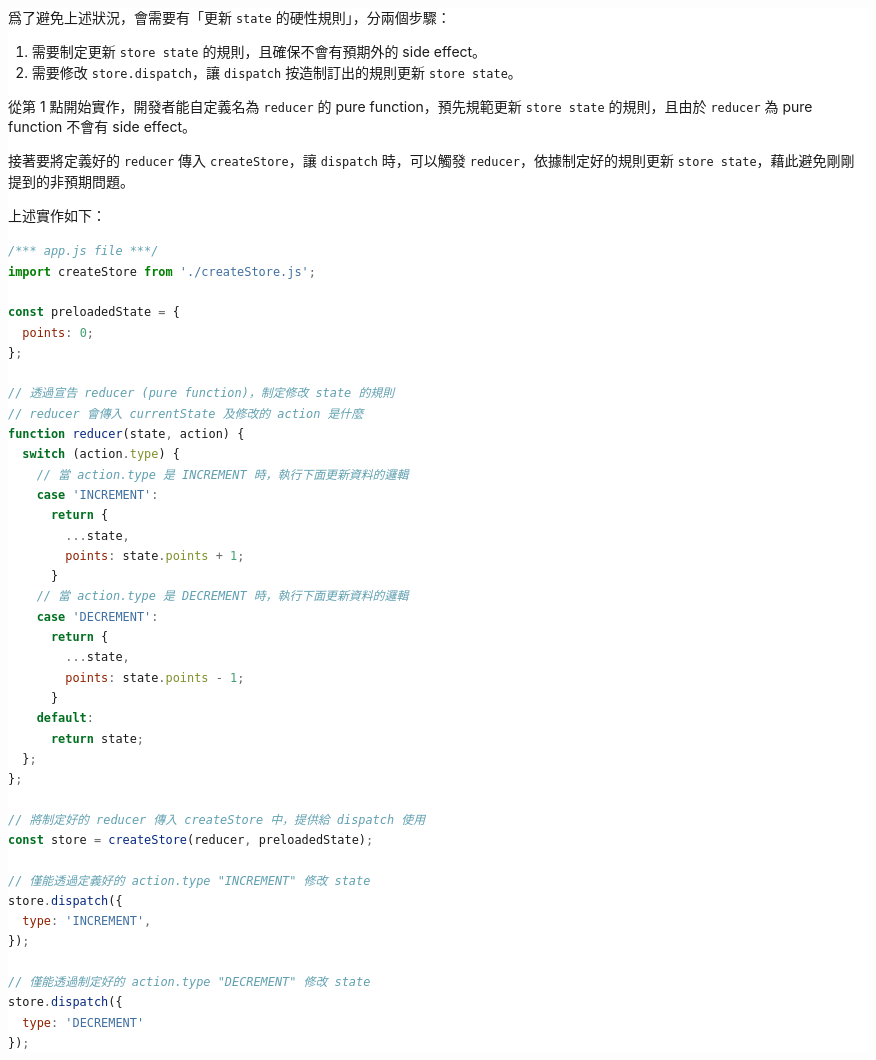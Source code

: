 爲了避免上述狀況，會需要有「更新 `state` 的硬性規則」，分兩個步驟：

1. 需要制定更新 `store state` 的規則，且確保不會有預期外的 side effect。
2. 需要修改 `store.dispatch`，讓 `dispatch` 按造制訂出的規則更新 `store state`。

從第 1 點開始實作，開發者能自定義名為 `reducer` 的 pure function，預先規範更新 `store state` 的規則，且由於 `reducer` 為 pure function 不會有 side effect。

接著要將定義好的 `reducer` 傳入 `createStore`，讓 `dispatch` 時，可以觸發 `reducer`，依據制定好的規則更新 `store state`，藉此避免剛剛提到的非預期問題。

上述實作如下：

```javascript
/*** app.js file ***/
import createStore from './createStore.js';

const preloadedState = {
  points: 0;
};

// 透過宣告 reducer (pure function)，制定修改 state 的規則
// reducer 會傳入 currentState 及修改的 action 是什麼
function reducer(state, action) {
  switch (action.type) {
    // 當 action.type 是 INCREMENT 時，執行下面更新資料的邏輯
    case 'INCREMENT':
      return {
        ...state,
        points: state.points + 1;
      }
    // 當 action.type 是 DECREMENT 時，執行下面更新資料的邏輯
    case 'DECREMENT':
      return {
        ...state,
        points: state.points - 1;
      }
    default:
      return state;
  };
};

// 將制定好的 reducer 傳入 createStore 中，提供給 dispatch 使用
const store = createStore(reducer, preloadedState);

// 僅能透過定義好的 action.type "INCREMENT" 修改 state
store.dispatch({
  type: 'INCREMENT',
});

// 僅能透過制定好的 action.type "DECREMENT" 修改 state
store.dispatch({
  type: 'DECREMENT'
});
```
